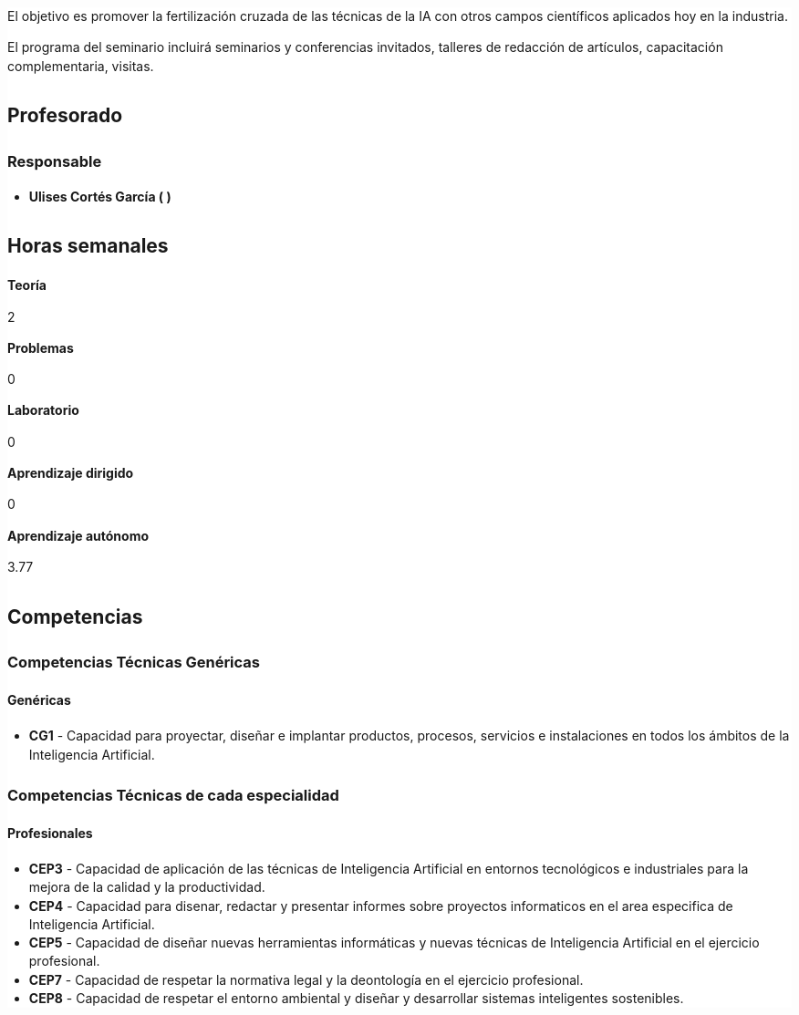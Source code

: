 El objetivo es promover la fertilización cruzada de las técnicas de la IA con
otros campos científicos aplicados hoy en la industria.  
  
El programa del seminario incluirá seminarios y conferencias invitados,
talleres de redacción de artículos, capacitación complementaria, visitas.

## Profesorado

### Responsable

  * **Ulises Cortés García ( )**

## Horas semanales

**Teoría**

2

**Problemas**

0

**Laboratorio**

0

**Aprendizaje dirigido**

0

**Aprendizaje autónomo**

3.77

## Competencias

### Competencias Técnicas Genéricas

#### Genéricas

  * **CG1** \- Capacidad para proyectar, diseñar e implantar productos, procesos, servicios e instalaciones en todos los ámbitos de la Inteligencia Artificial. 

### Competencias Técnicas de cada especialidad

#### Profesionales

  * **CEP3** \- Capacidad de aplicación de las técnicas de Inteligencia Artificial en entornos tecnológicos e industriales para la mejora de la calidad y la productividad. 
  * **CEP4** \- Capacidad para disenar, redactar y presentar informes sobre proyectos informaticos en el area especifica de Inteligencia Artificial. 
  * **CEP5** \- Capacidad de diseñar nuevas herramientas informáticas y nuevas técnicas de Inteligencia Artificial en el ejercicio profesional. 
  * **CEP7** \- Capacidad de respetar la normativa legal y la deontología en el ejercicio profesional. 
  * **CEP8** \- Capacidad de respetar el entorno ambiental y diseñar y desarrollar sistemas inteligentes sostenibles. 
